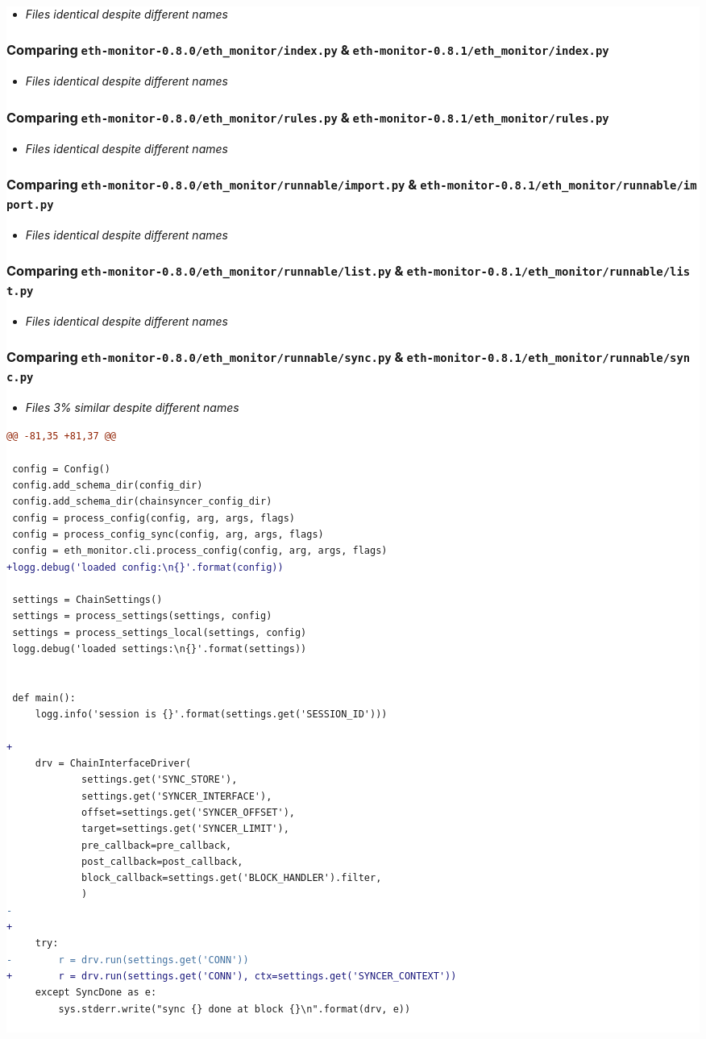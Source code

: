 * *Files identical despite different names*

### Comparing `eth-monitor-0.8.0/eth_monitor/index.py` & `eth-monitor-0.8.1/eth_monitor/index.py`

 * *Files identical despite different names*

### Comparing `eth-monitor-0.8.0/eth_monitor/rules.py` & `eth-monitor-0.8.1/eth_monitor/rules.py`

 * *Files identical despite different names*

### Comparing `eth-monitor-0.8.0/eth_monitor/runnable/import.py` & `eth-monitor-0.8.1/eth_monitor/runnable/import.py`

 * *Files identical despite different names*

### Comparing `eth-monitor-0.8.0/eth_monitor/runnable/list.py` & `eth-monitor-0.8.1/eth_monitor/runnable/list.py`

 * *Files identical despite different names*

### Comparing `eth-monitor-0.8.0/eth_monitor/runnable/sync.py` & `eth-monitor-0.8.1/eth_monitor/runnable/sync.py`

 * *Files 3% similar despite different names*

```diff
@@ -81,35 +81,37 @@
 
 config = Config()
 config.add_schema_dir(config_dir)
 config.add_schema_dir(chainsyncer_config_dir)
 config = process_config(config, arg, args, flags)
 config = process_config_sync(config, arg, args, flags)
 config = eth_monitor.cli.process_config(config, arg, args, flags)
+logg.debug('loaded config:\n{}'.format(config))
 
 settings = ChainSettings()
 settings = process_settings(settings, config)
 settings = process_settings_local(settings, config)
 logg.debug('loaded settings:\n{}'.format(settings))
 
 
 def main():
     logg.info('session is {}'.format(settings.get('SESSION_ID')))
 
+
     drv = ChainInterfaceDriver(
             settings.get('SYNC_STORE'),
             settings.get('SYNCER_INTERFACE'),
             offset=settings.get('SYNCER_OFFSET'),
             target=settings.get('SYNCER_LIMIT'),
             pre_callback=pre_callback,
             post_callback=post_callback,
             block_callback=settings.get('BLOCK_HANDLER').filter,
             )
-    
+   
     try:
-        r = drv.run(settings.get('CONN'))
+        r = drv.run(settings.get('CONN'), ctx=settings.get('SYNCER_CONTEXT'))
     except SyncDone as e:
         sys.stderr.write("sync {} done at block {}\n".format(drv, e))
 
```